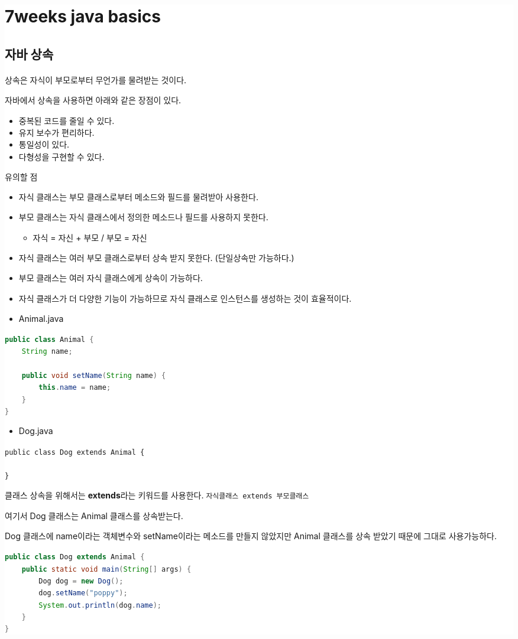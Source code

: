 # 7weeks java basics

## 자바 상속
상속은 자식이 부모로부터 무언가를 물려받는 것이다.

자바에서 상속을 사용하면 아래와 같은 장점이 있다.
- 중복된 코드를 줄일 수 있다.
- 유지 보수가 편리하다.
- 통일성이 있다.
- 다형성을 구현할 수 있다.


유의할 점
- 자식 클래스는 부모 클래스로부터 메소드와 필드를 물려받아 사용한다.
- 부모 클래스는 자식 클래스에서 정의한 메소드나 필드를 사용하지 못한다.
	- 자식 = 자신 + 부모 / 부모 = 자신
- 자식 클래스는 여러 부모 클래스로부터 상속 받지 못한다. (단일상속만 가능하다.)
- 부모 클래스는 여러 자식 클래스에게 상속이 가능하다.
- 자식 클래스가 더 다양한 기능이 가능하므로 자식 클래스로 인스턴스를 생성하는 것이 효율적이다.


- Animal.java
```java
public class Animal {
    String name;

    public void setName(String name) {
        this.name = name;
    }
}
```

- Dog.java
```
public class Dog extends Animal {

}
```

클래스 상속을 위해서는 **extends**라는 키워드를 사용한다.
```자식클래스 extends 부모클래스```

여기서 Dog 클래스는 Animal 클래스를 상속받는다.

Dog 클래스에 name이라는 객체변수와 setName이라는 메소드를 만들지 않았지만 Animal 클래스를 상속 받았기 때문에 그대로 사용가능하다.

```java
public class Dog extends Animal {
    public static void main(String[] args) {
        Dog dog = new Dog();
        dog.setName("poppy");
        System.out.println(dog.name);
    }
}
```
